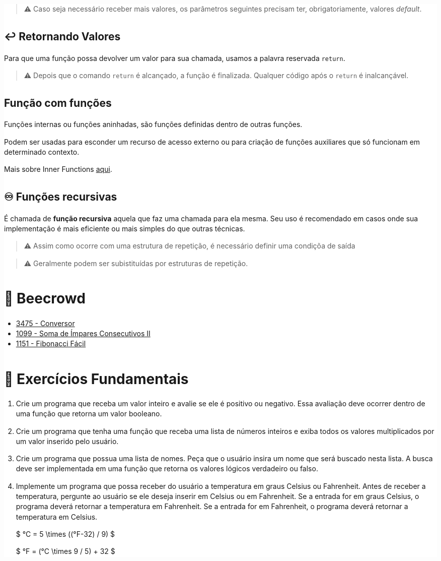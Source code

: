 > ⚠️ Caso seja necessário receber mais valores, os parâmetros seguintes precisam ter, obrigatoriamente, valores *default*.

## ↩️ Retornando Valores

Para que uma função possa devolver um valor para sua chamada, usamos a palavra reservada `return`.

> ⚠️ Depois que o comando `return` é alcançado, a função é finalizada. Qualquer código após o `return` é inalcançável.

## Função com funções

Funções internas ou funções aninhadas, são funções definidas dentro de outras funções.

Podem ser usadas para esconder um recurso de acesso externo ou para criação de funções auxiliares que só funcionam em determinado contexto.

Mais sobre Inner Functions [aqui](https://realpython.com/inner-functions-what-are-they-good-for/).

## ♾️ Funções recursivas

É chamada de **função recursiva** aquela que faz uma chamada para ela mesma. Seu uso é recomendado em casos onde sua implementação é mais eficiente ou mais simples do que outras técnicas.

> ⚠️ Assim como ocorre com uma estrutura de repetição, é necessário definir uma condiçõa de saída

> ⚠️ Geralmente podem ser subistituídas por estruturas de repetição.

# 🐝 Beecrowd

- [3475 - Conversor](https://judge.beecrowd.com/pt/problems/view/3475)
- [1099 - Soma de Ímpares Consecutivos II](https://judge.beecrowd.com/pt/problems/view/1099)
- [1151 - Fibonacci Fácil](https://judge.beecrowd.com/pt/problems/view/1151)

# 🧱 Exercícios Fundamentais

1. Crie um programa que receba um valor inteiro e avalie se ele é positivo ou negativo. Essa avaliação deve ocorrer dentro de uma função que retorna um valor booleano.

2. Crie um programa que tenha uma função que receba uma lista de números inteiros e exiba todos os valores multiplicados por um valor inserido pelo usuário.

3. Crie um programa que possua uma lista de nomes. Peça que o usuário insira um nome que será buscado nesta lista. A busca deve ser implementada em uma função que retorna os valores lógicos verdadeiro ou falso.

4. Implemente um programa que possa receber do usuário a temperatura em graus Celsius ou Fahrenheit. Antes de receber a temperatura, pergunte ao usuário se ele deseja inserir em Celsius ou em Fahrenheit. Se a entrada for em graus Celsius, o programa deverá retornar a temperatura em Fahrenheit. Se a entrada for em Fahrenheit, o programa deverá retornar a temperatura em Celsius.

    $ °C = 5 \times ((°F-32) / 9) $
    
    $ °F = (°C \times 9 / 5) + 32 $
